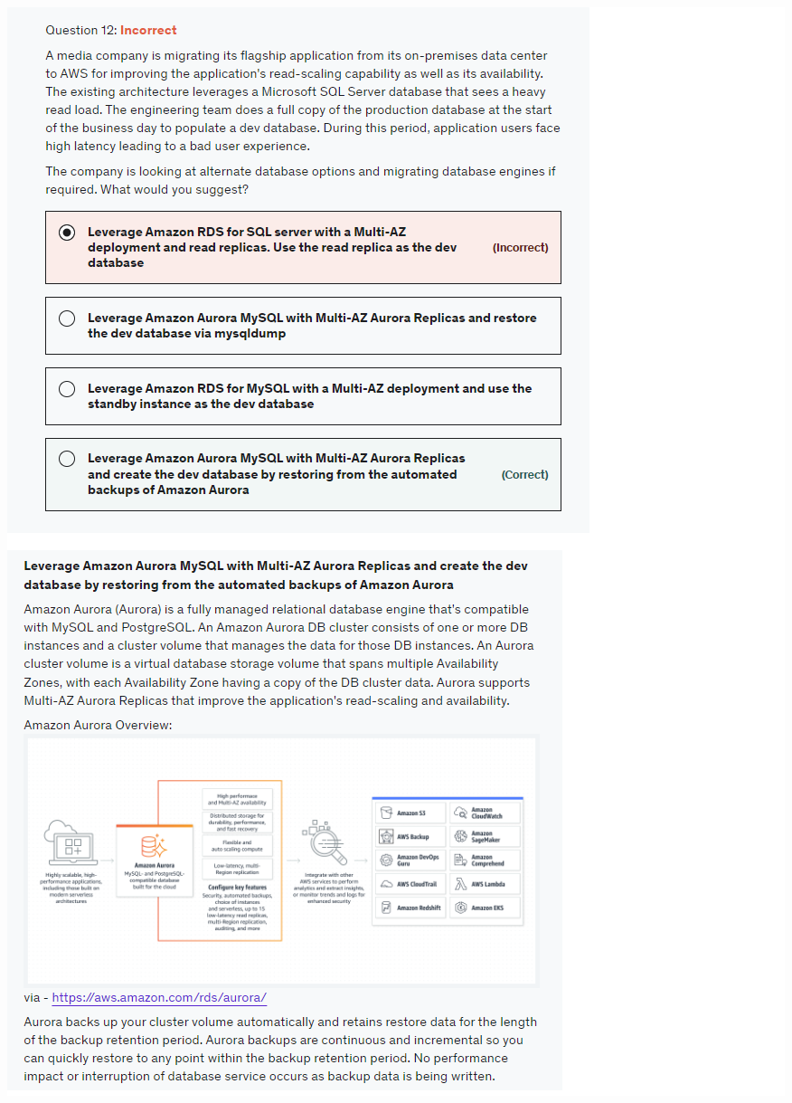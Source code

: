 ![image-20230606180200944](../../images/오답노트/image-20230606180200944.png)

![image-20230606180352908](../../images/오답노트/image-20230606180352908.png)
